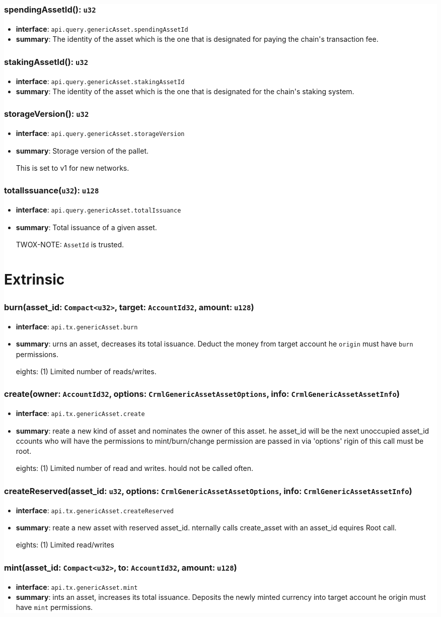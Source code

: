 ### spendingAssetId(): `u32`
- **interface**: `api.query.genericAsset.spendingAssetId`
- **summary**:   The identity of the asset which is the one that is designated for paying the chain's transaction fee. 
 
### stakingAssetId(): `u32`
- **interface**: `api.query.genericAsset.stakingAssetId`
- **summary**:   The identity of the asset which is the one that is designated for the chain's staking system. 
 
### storageVersion(): `u32`
- **interface**: `api.query.genericAsset.storageVersion`
- **summary**:   Storage version of the pallet. 

  This is set to v1 for new networks. 
 
### totalIssuance(`u32`): `u128`
- **interface**: `api.query.genericAsset.totalIssuance`
- **summary**:   Total issuance of a given asset. 

  TWOX-NOTE: `AssetId` is trusted. 
 
# Extrinsic
 
### burn(asset_id: `Compact<u32>`, target: `AccountId32`, amount: `u128`)
- **interface**: `api.tx.genericAsset.burn`
- **summary**:   urns an asset, decreases its total issuance. Deduct the money from target account he `origin` must have `burn` permissions. 

  eights: (1) Limited number of reads/writes. 
 
### create(owner: `AccountId32`, options: `CrmlGenericAssetAssetOptions`, info: `CrmlGenericAssetAssetInfo`)
- **interface**: `api.tx.genericAsset.create`
- **summary**:   reate a new kind of asset and nominates the owner of this asset. he asset_id will be the next unoccupied asset_id ccounts who will have the permissions to mint/burn/change permission are passed in via 'options' rigin of this call must be root. 

  eights: (1) Limited number of read and writes. hould not be called often. 
 
### createReserved(asset_id: `u32`, options: `CrmlGenericAssetAssetOptions`, info: `CrmlGenericAssetAssetInfo`)
- **interface**: `api.tx.genericAsset.createReserved`
- **summary**:   reate a new asset with reserved asset_id. nternally calls create_asset with an asset_id equires Root call. 

  eights: (1) Limited read/writes 
 
### mint(asset_id: `Compact<u32>`, to: `AccountId32`, amount: `u128`)
- **interface**: `api.tx.genericAsset.mint`
- **summary**:   ints an asset, increases its total issuance. Deposits the newly minted currency into target account he origin must have `mint` permissions. 
